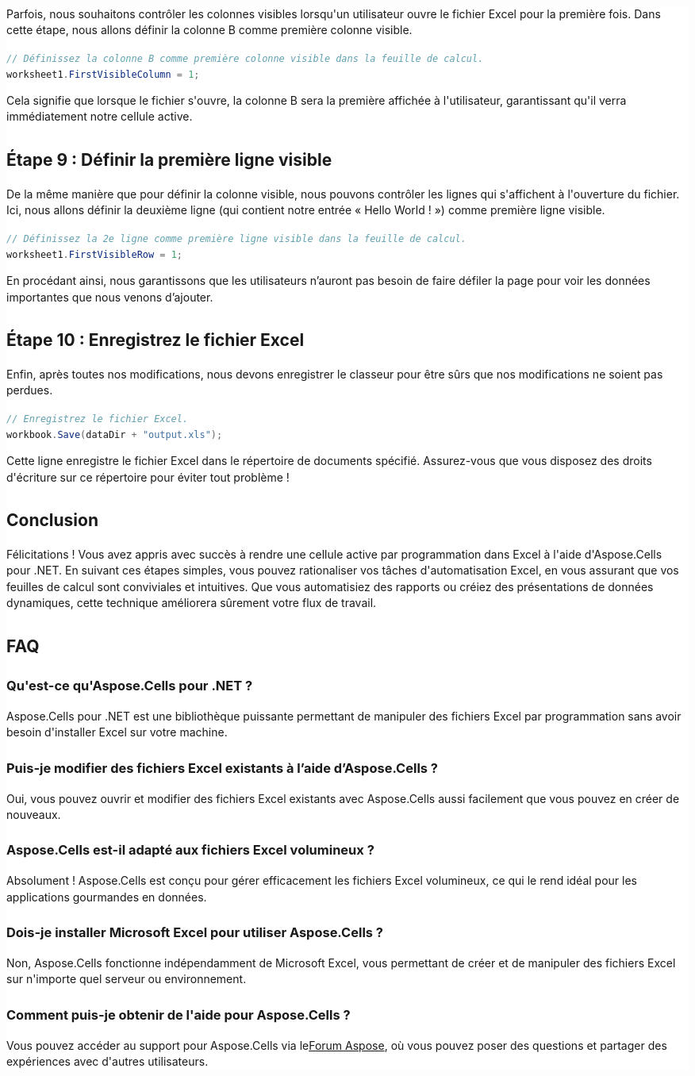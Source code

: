 Parfois, nous souhaitons contrôler les colonnes visibles lorsqu'un utilisateur ouvre le fichier Excel pour la première fois. Dans cette étape, nous allons définir la colonne B comme première colonne visible.
```csharp
// Définissez la colonne B comme première colonne visible dans la feuille de calcul.
worksheet1.FirstVisibleColumn = 1;
```
Cela signifie que lorsque le fichier s'ouvre, la colonne B sera la première affichée à l'utilisateur, garantissant qu'il verra immédiatement notre cellule active.
## Étape 9 : Définir la première ligne visible
De la même manière que pour définir la colonne visible, nous pouvons contrôler les lignes qui s'affichent à l'ouverture du fichier. Ici, nous allons définir la deuxième ligne (qui contient notre entrée « Hello World ! ») comme première ligne visible.
```csharp
// Définissez la 2e ligne comme première ligne visible dans la feuille de calcul.
worksheet1.FirstVisibleRow = 1;
```
En procédant ainsi, nous garantissons que les utilisateurs n’auront pas besoin de faire défiler la page pour voir les données importantes que nous venons d’ajouter.
## Étape 10 : Enregistrez le fichier Excel
Enfin, après toutes nos modifications, nous devons enregistrer le classeur pour être sûrs que nos modifications ne soient pas perdues.
```csharp
// Enregistrez le fichier Excel.
workbook.Save(dataDir + "output.xls");
```
Cette ligne enregistre le fichier Excel dans le répertoire de documents spécifié. Assurez-vous que vous disposez des droits d'écriture sur ce répertoire pour éviter tout problème !
## Conclusion
Félicitations ! Vous avez appris avec succès à rendre une cellule active par programmation dans Excel à l'aide d'Aspose.Cells pour .NET. En suivant ces étapes simples, vous pouvez rationaliser vos tâches d'automatisation Excel, en vous assurant que vos feuilles de calcul sont conviviales et intuitives. Que vous automatisiez des rapports ou créiez des présentations de données dynamiques, cette technique améliorera sûrement votre flux de travail.
## FAQ
### Qu'est-ce qu'Aspose.Cells pour .NET ?
Aspose.Cells pour .NET est une bibliothèque puissante permettant de manipuler des fichiers Excel par programmation sans avoir besoin d'installer Excel sur votre machine.
### Puis-je modifier des fichiers Excel existants à l’aide d’Aspose.Cells ?
Oui, vous pouvez ouvrir et modifier des fichiers Excel existants avec Aspose.Cells aussi facilement que vous pouvez en créer de nouveaux.
### Aspose.Cells est-il adapté aux fichiers Excel volumineux ?
Absolument ! Aspose.Cells est conçu pour gérer efficacement les fichiers Excel volumineux, ce qui le rend idéal pour les applications gourmandes en données.
### Dois-je installer Microsoft Excel pour utiliser Aspose.Cells ?
Non, Aspose.Cells fonctionne indépendamment de Microsoft Excel, vous permettant de créer et de manipuler des fichiers Excel sur n'importe quel serveur ou environnement.
### Comment puis-je obtenir de l'aide pour Aspose.Cells ?
 Vous pouvez accéder au support pour Aspose.Cells via le[Forum Aspose](https://forum.aspose.com/c/cells/9), où vous pouvez poser des questions et partager des expériences avec d'autres utilisateurs.
